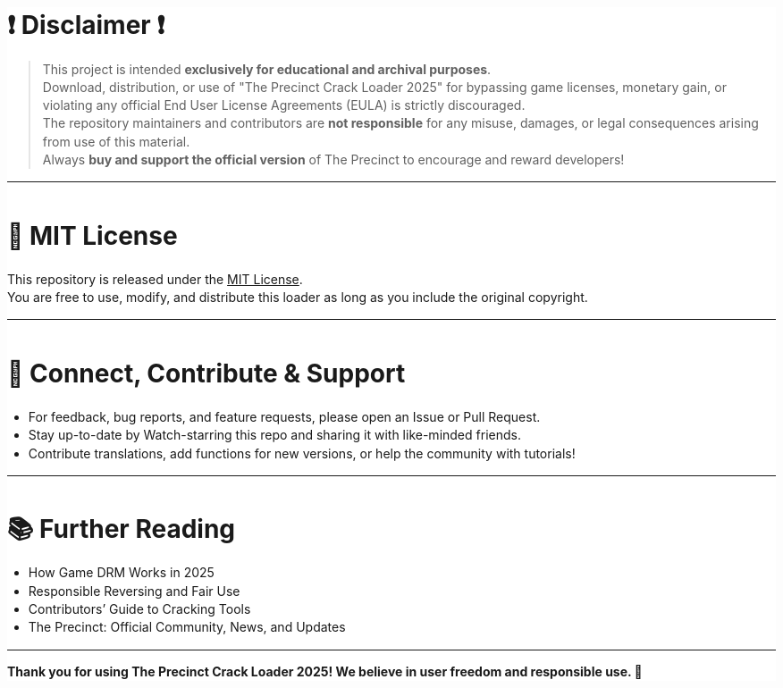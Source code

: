 
# ❗ Disclaimer ❗

> This project is intended **exclusively for educational and archival purposes**.  
> Download, distribution, or use of "The Precinct Crack Loader 2025" for bypassing game licenses, monetary gain, or violating any official End User License Agreements (EULA) is strictly discouraged.  
> The repository maintainers and contributors are **not responsible** for any misuse, damages, or legal consequences arising from use of this material.  
> Always **buy and support the official version** of The Precinct to encourage and reward developers!

---

# 📝 MIT License

This repository is released under the [MIT License](https://opensource.org/license/mit/).  
You are free to use, modify, and distribute this loader as long as you include the original copyright.

---

# 🌟 Connect, Contribute & Support

- For feedback, bug reports, and feature requests, please open an Issue or Pull Request.
- Stay up-to-date by Watch-starring this repo and sharing it with like-minded friends.
- Contribute translations, add functions for new versions, or help the community with tutorials!

---

# 📚 Further Reading

- How Game DRM Works in 2025
- Responsible Reversing and Fair Use
- Contributors’ Guide to Cracking Tools
- The Precinct: Official Community, News, and Updates

---

**Thank you for using The Precinct Crack Loader 2025! We believe in user freedom and responsible use. 🚀**
